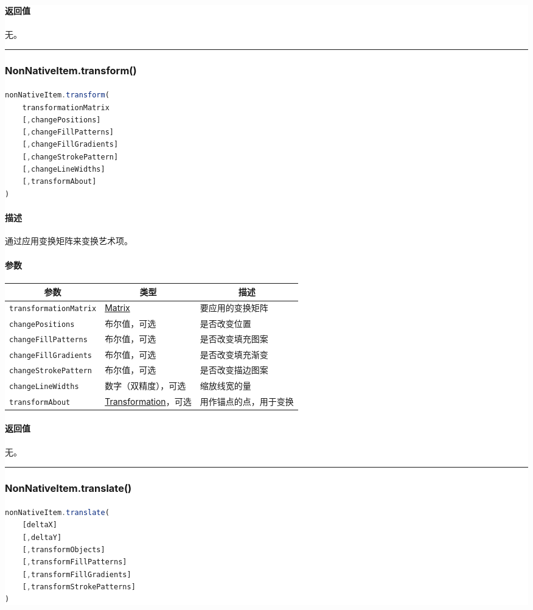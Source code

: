 #### 返回值

无。

---

### NonNativeItem.transform()

```javascript
nonNativeItem.transform(
    transformationMatrix
    [,changePositions]
    [,changeFillPatterns]
    [,changeFillGradients]
    [,changeStrokePattern]
    [,changeLineWidths]
    [,transformAbout]
)
```

#### 描述

通过应用变换矩阵来变换艺术项。

#### 参数

|        参数        |                               类型                                |                  描述                  |
| ----------------- | ----------------------------------------------------------------- | -------------------------------------- |
| `transformationMatrix` | [Matrix](.././Matrix)                                             | 要应用的变换矩阵                       |
| `changePositions` | 布尔值，可选                                                      | 是否改变位置                           |
| `changeFillPatterns` | 布尔值，可选                                                      | 是否改变填充图案                       |
| `changeFillGradients` | 布尔值，可选                                                      | 是否改变填充渐变                       |
| `changeStrokePattern` | 布尔值，可选                                                      | 是否改变描边图案                       |
| `changeLineWidths` | 数字（双精度），可选                                              | 缩放线宽的量                           |
| `transformAbout`  | [Transformation](scripting-constants.md#transformation)，可选     | 用作锚点的点，用于变换                 |

#### 返回值

无。

---

### NonNativeItem.translate()

```javascript
nonNativeItem.translate(
    [deltaX]
    [,deltaY]
    [,transformObjects]
    [,transformFillPatterns]
    [,transformFillGradients]
    [,transformStrokePatterns]
)
```
